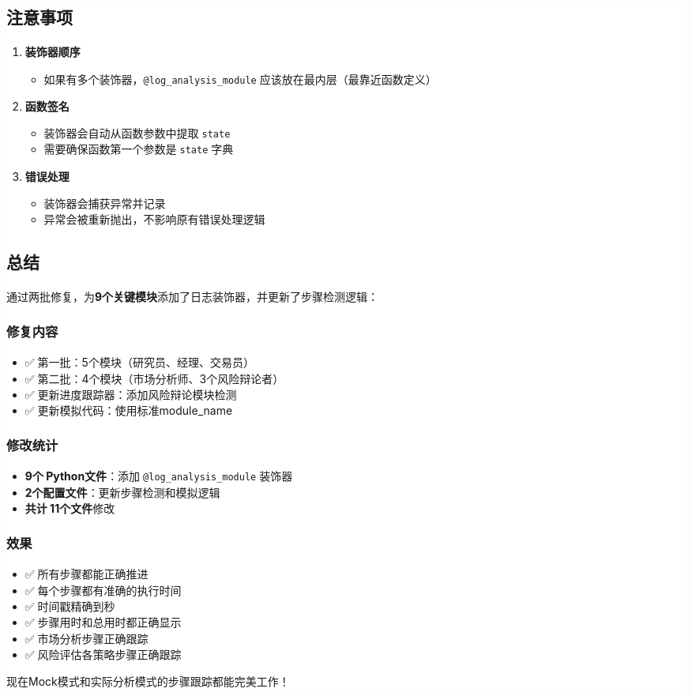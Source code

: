 ```python
```

## 注意事项

1. **装饰器顺序**
   - 如果有多个装饰器，`@log_analysis_module` 应该放在最内层（最靠近函数定义）

2. **函数签名**
   - 装饰器会自动从函数参数中提取 `state`
   - 需要确保函数第一个参数是 `state` 字典

3. **错误处理**
   - 装饰器会捕获异常并记录
   - 异常会被重新抛出，不影响原有错误处理逻辑

## 总结

通过两批修复，为**9个关键模块**添加了日志装饰器，并更新了步骤检测逻辑：

### 修复内容
- ✅ 第一批：5个模块（研究员、经理、交易员）
- ✅ 第二批：4个模块（市场分析师、3个风险辩论者）
- ✅ 更新进度跟踪器：添加风险辩论模块检测
- ✅ 更新模拟代码：使用标准module_name

### 修改统计
- **9个 Python文件**：添加 `@log_analysis_module` 装饰器
- **2个配置文件**：更新步骤检测和模拟逻辑
- **共计 11个文件**修改

### 效果
- ✅ 所有步骤都能正确推进
- ✅ 每个步骤都有准确的执行时间
- ✅ 时间戳精确到秒
- ✅ 步骤用时和总用时都正确显示
- ✅ 市场分析步骤正确跟踪
- ✅ 风险评估各策略步骤正确跟踪

现在Mock模式和实际分析模式的步骤跟踪都能完美工作！

